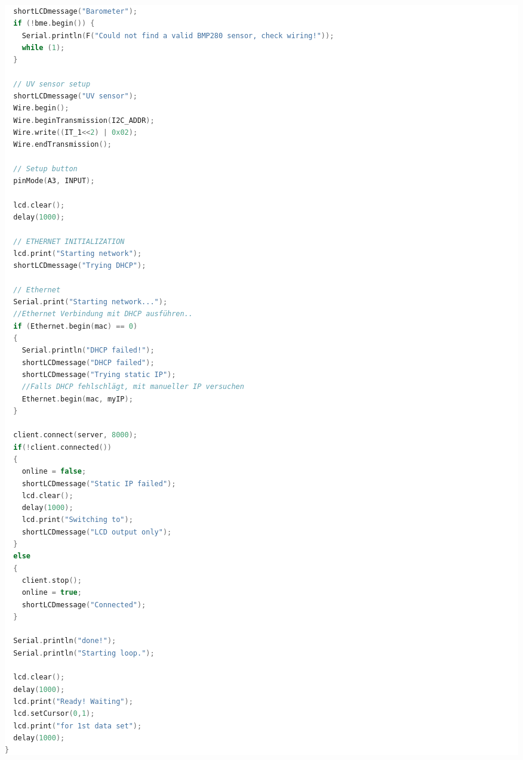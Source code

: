 ``` c
  shortLCDmessage("Barometer");
  if (!bme.begin()) {  
    Serial.println(F("Could not find a valid BMP280 sensor, check wiring!"));
    while (1);
  }

  // UV sensor setup
  shortLCDmessage("UV sensor");
  Wire.begin();
  Wire.beginTransmission(I2C_ADDR);
  Wire.write((IT_1<<2) | 0x02);
  Wire.endTransmission();

  // Setup button
  pinMode(A3, INPUT);
  
  lcd.clear();
  delay(1000);
  
  // ETHERNET INITIALIZATION
  lcd.print("Starting network");
  shortLCDmessage("Trying DHCP");
    
  // Ethernet
  Serial.print("Starting network...");
  //Ethernet Verbindung mit DHCP ausführen..
  if (Ethernet.begin(mac) == 0) 
  {
    Serial.println("DHCP failed!");
    shortLCDmessage("DHCP failed");
    shortLCDmessage("Trying static IP");
    //Falls DHCP fehlschlägt, mit manueller IP versuchen
    Ethernet.begin(mac, myIP);
  }

  client.connect(server, 8000);
  if(!client.connected())
  {
    online = false;
    shortLCDmessage("Static IP failed");
    lcd.clear();
    delay(1000);
    lcd.print("Switching to");
    shortLCDmessage("LCD output only");
  }
  else
  {
    client.stop();
    online = true;
    shortLCDmessage("Connected");
  }
  
  Serial.println("done!");
  Serial.println("Starting loop.");

  lcd.clear();
  delay(1000);
  lcd.print("Ready! Waiting");
  lcd.setCursor(0,1);
  lcd.print("for 1st data set");
  delay(1000);
}
```
